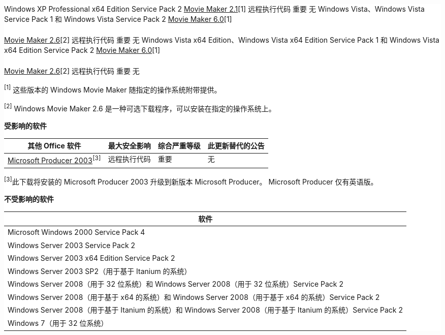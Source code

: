 </tr>  
<tr class="even">
<td style="border:1px solid black;">Windows XP Professional x64 Edition Service Pack 2</td>
<td style="border:1px solid black;"><a href="https://www.microsoft.com/download/details.aspx?familyid=cae81585-d0df-41b8-9277-ca02f1265056">Movie Maker 2.1</a>[1]</td>
<td style="border:1px solid black;">远程执行代码</td>
<td style="border:1px solid black;">重要</td>
<td style="border:1px solid black;">无</td>
</tr>  
<tr class="odd">
<td style="border:1px solid black;">Windows Vista、Windows Vista Service Pack 1 和 Windows Vista Service Pack 2</td>
<td style="border:1px solid black;"><a href="https://www.microsoft.com/download/details.aspx?familyid=ae2e9b75-1616-4fe3-91bb-e2e28252ff1c">Movie Maker 6.0</a>[1]<br />
<br />
<a href="https://www.microsoft.com/download/details.aspx?familyid=ca2d1118-ca64-419d-86af-9396e61b90b0">Movie Maker 2.6</a>[2]</td>
<td style="border:1px solid black;">远程执行代码</td>
<td style="border:1px solid black;">重要</td>
<td style="border:1px solid black;">无</td>
</tr>  
<tr class="even">
<td style="border:1px solid black;">Windows Vista x64 Edition、Windows Vista x64 Edition Service Pack 1 和 Windows Vista x64 Edition Service Pack 2</td>
<td style="border:1px solid black;"><a href="https://www.microsoft.com/download/details.aspx?familyid=e27f353e-deb6-4d61-8808-c751d20a42a1">Movie Maker 6.0</a>[1]<br />
<br />
<a href="https://www.microsoft.com/download/details.aspx?familyid=6a1f4126-97f2-4aee-bfe1-05bd13a0667b">Movie Maker 2.6</a>[2]</td>
<td style="border:1px solid black;">远程执行代码</td>
<td style="border:1px solid black;">重要</td>
<td style="border:1px solid black;">无</td>
</tr>  
</tbody>  
</table>
  
<sup>[1]</sup> 这些版本的 Windows Movie Maker 随指定的操作系统附带提供。
  
<sup>[2]</sup> Windows Movie Maker 2.6 是一种可选下载程序，可以安装在指定的操作系统上。
  
**受影响的软件**
  
| 其他 Office 软件                                                                                                              | 最大安全影响 | 综合严重等级 | 此更新替代的公告 |  
|-------------------------------------------------------------------------------------------------------------------------------|--------------|--------------|------------------|  
| [Microsoft Producer 2003](https://www.microsoft.com/download/details.aspx?familyid=1b3c76d5-fc75-4f99-94bc-784919468e73)<sup>[3]</sup> | 远程执行代码 | 重要         | 无               |
  
<sup>[3]</sup>此下载将安装的 Microsoft Producer 2003 升级到新版本 Microsoft Producer。 Microsoft Producer 仅有英语版。
  
**不受影响的软件**
  
| 软件                                                                                                          |  
|---------------------------------------------------------------------------------------------------------------|  
| Microsoft Windows 2000 Service Pack 4                                                                         |  
| Windows Server 2003 Service Pack 2                                                                            |  
| Windows Server 2003 x64 Edition Service Pack 2                                                                |  
| Windows Server 2003 SP2（用于基于 Itanium 的系统）                                                            |  
| Windows Server 2008（用于 32 位系统）和 Windows Server 2008（用于 32 位系统）Service Pack 2                   |  
| Windows Server 2008（用于基于 x64 的系统）和 Windows Server 2008（用于基于 x64 的系统）Service Pack 2         |  
| Windows Server 2008（用于基于 Itanium 的系统）和 Windows Server 2008（用于基于 Itanium 的系统）Service Pack 2 |  
| Windows 7（用于 32 位系统）                                                                                   |  